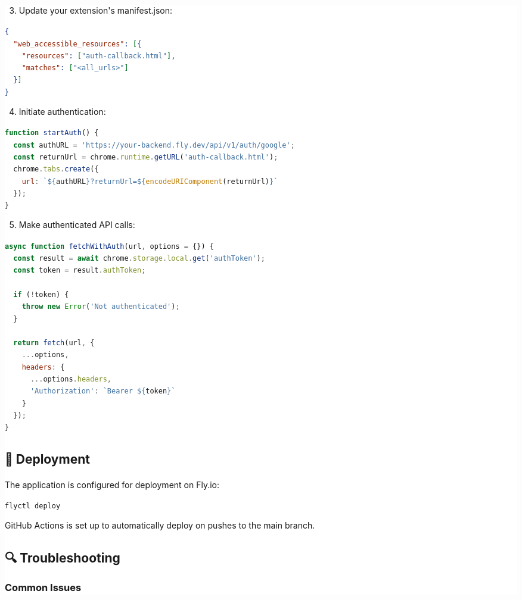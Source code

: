3. Update your extension's manifest.json:
```json
{
  "web_accessible_resources": [{
    "resources": ["auth-callback.html"],
    "matches": ["<all_urls>"]
  }]
}
```

4. Initiate authentication:
```javascript
function startAuth() {
  const authURL = 'https://your-backend.fly.dev/api/v1/auth/google';
  const returnUrl = chrome.runtime.getURL('auth-callback.html');
  chrome.tabs.create({ 
    url: `${authURL}?returnUrl=${encodeURIComponent(returnUrl)}` 
  });
}
```

5. Make authenticated API calls:
```javascript
async function fetchWithAuth(url, options = {}) {
  const result = await chrome.storage.local.get('authToken');
  const token = result.authToken;
  
  if (!token) {
    throw new Error('Not authenticated');
  }
  
  return fetch(url, {
    ...options,
    headers: {
      ...options.headers,
      'Authorization': `Bearer ${token}`
    }
  });
}
```

## 🚢 Deployment

The application is configured for deployment on Fly.io:

```bash
flyctl deploy
```

GitHub Actions is set up to automatically deploy on pushes to the main branch.

## 🔍 Troubleshooting

### Common Issues
